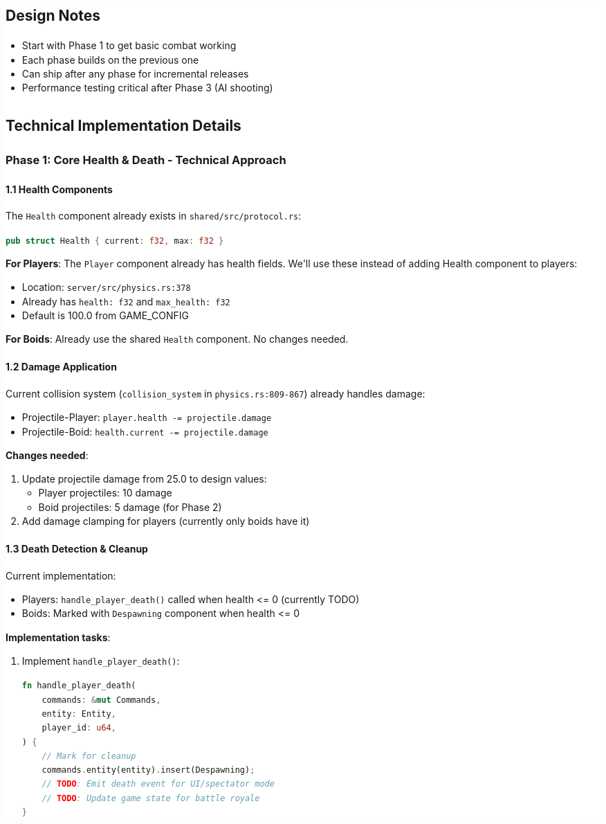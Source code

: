 
## Design Notes
- Start with Phase 1 to get basic combat working
- Each phase builds on the previous one
- Can ship after any phase for incremental releases
- Performance testing critical after Phase 3 (AI shooting)

## Technical Implementation Details

### Phase 1: Core Health & Death - Technical Approach

#### 1.1 Health Components
The `Health` component already exists in `shared/src/protocol.rs`:
```rust
pub struct Health { current: f32, max: f32 }
```

**For Players**: The `Player` component already has health fields. We'll use these instead of adding Health component to players:
- Location: `server/src/physics.rs:378`
- Already has `health: f32` and `max_health: f32`
- Default is 100.0 from GAME_CONFIG

**For Boids**: Already use the shared `Health` component. No changes needed.

#### 1.2 Damage Application
Current collision system (`collision_system` in `physics.rs:809-867`) already handles damage:
- Projectile-Player: `player.health -= projectile.damage`
- Projectile-Boid: `health.current -= projectile.damage`

**Changes needed**:
1. Update projectile damage from 25.0 to design values:
   - Player projectiles: 10 damage
   - Boid projectiles: 5 damage (for Phase 2)
2. Add damage clamping for players (currently only boids have it)

#### 1.3 Death Detection & Cleanup
Current implementation:
- Players: `handle_player_death()` called when health <= 0 (currently TODO)
- Boids: Marked with `Despawning` component when health <= 0

**Implementation tasks**:
1. Implement `handle_player_death()`:
   ```rust
   fn handle_player_death(
       commands: &mut Commands,
       entity: Entity,
       player_id: u64,
   ) {
       // Mark for cleanup
       commands.entity(entity).insert(Despawning);
       // TODO: Emit death event for UI/spectator mode
       // TODO: Update game state for battle royale
   }
   ```
